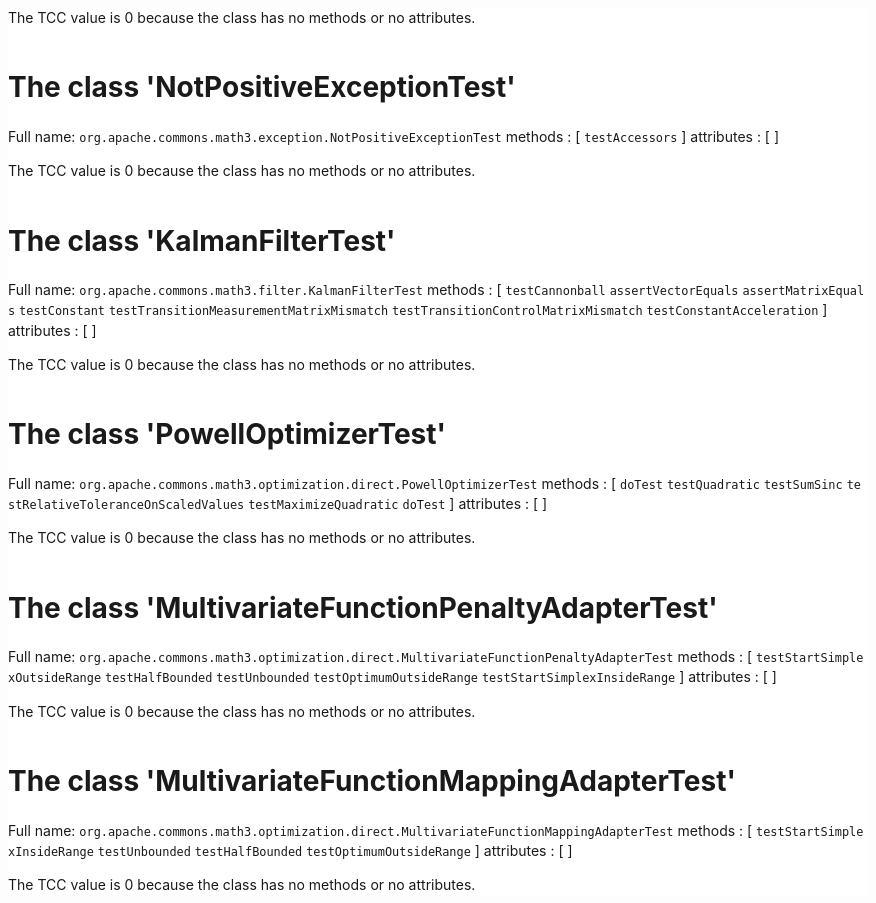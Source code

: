 The TCC value is 0 because the class has no methods or no attributes.



# The class 'NotPositiveExceptionTest'
Full name: `org.apache.commons.math3.exception.NotPositiveExceptionTest`
methods : [ `testAccessors` ]
attributes : [ ]

The TCC value is 0 because the class has no methods or no attributes.



# The class 'KalmanFilterTest'
Full name: `org.apache.commons.math3.filter.KalmanFilterTest`
methods : [ `testCannonball` `assertVectorEquals` `assertMatrixEquals` `testConstant` `testTransitionMeasurementMatrixMismatch` `testTransitionControlMatrixMismatch` `testConstantAcceleration` ]
attributes : [ ]

The TCC value is 0 because the class has no methods or no attributes.



# The class 'PowellOptimizerTest'
Full name: `org.apache.commons.math3.optimization.direct.PowellOptimizerTest`
methods : [ `doTest` `testQuadratic` `testSumSinc` `testRelativeToleranceOnScaledValues` `testMaximizeQuadratic` `doTest` ]
attributes : [ ]

The TCC value is 0 because the class has no methods or no attributes.



# The class 'MultivariateFunctionPenaltyAdapterTest'
Full name: `org.apache.commons.math3.optimization.direct.MultivariateFunctionPenaltyAdapterTest`
methods : [ `testStartSimplexOutsideRange` `testHalfBounded` `testUnbounded` `testOptimumOutsideRange` `testStartSimplexInsideRange` ]
attributes : [ ]

The TCC value is 0 because the class has no methods or no attributes.



# The class 'MultivariateFunctionMappingAdapterTest'
Full name: `org.apache.commons.math3.optimization.direct.MultivariateFunctionMappingAdapterTest`
methods : [ `testStartSimplexInsideRange` `testUnbounded` `testHalfBounded` `testOptimumOutsideRange` ]
attributes : [ ]

The TCC value is 0 because the class has no methods or no attributes.


